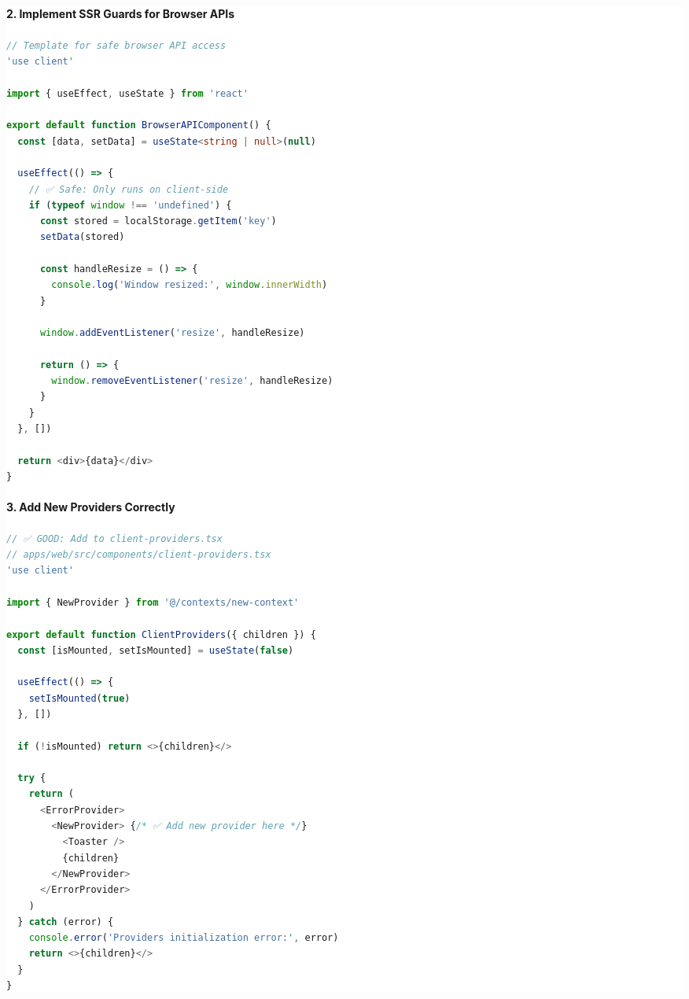 #### 2. Implement SSR Guards for Browser APIs
```typescript
// Template for safe browser API access
'use client'

import { useEffect, useState } from 'react'

export default function BrowserAPIComponent() {
  const [data, setData] = useState<string | null>(null)
  
  useEffect(() => {
    // ✅ Safe: Only runs on client-side
    if (typeof window !== 'undefined') {
      const stored = localStorage.getItem('key')
      setData(stored)
      
      const handleResize = () => {
        console.log('Window resized:', window.innerWidth)
      }
      
      window.addEventListener('resize', handleResize)
      
      return () => {
        window.removeEventListener('resize', handleResize)
      }
    }
  }, [])
  
  return <div>{data}</div>
}
```

#### 3. Add New Providers Correctly
```typescript
// ✅ GOOD: Add to client-providers.tsx
// apps/web/src/components/client-providers.tsx
'use client'

import { NewProvider } from '@/contexts/new-context'

export default function ClientProviders({ children }) {
  const [isMounted, setIsMounted] = useState(false)
  
  useEffect(() => {
    setIsMounted(true)
  }, [])
  
  if (!isMounted) return <>{children}</>
  
  try {
    return (
      <ErrorProvider>
        <NewProvider> {/* ✅ Add new provider here */}
          <Toaster />
          {children}
        </NewProvider>
      </ErrorProvider>
    )
  } catch (error) {
    console.error('Providers initialization error:', error)
    return <>{children}</>
  }
}

```